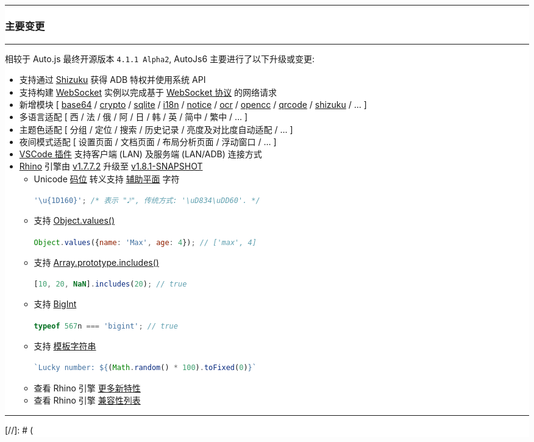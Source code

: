 ******

### 主要变更

******

相较于 Auto.js 最终开源版本 `4.1.1 Alpha2`, AutoJs6 主要进行了以下升级或变更:

* 支持通过 [Shizuku](https://shizuku.rikka.app/introduction/) 获得 ADB 特权并使用系统 API
* 支持构建 [WebSocket](https://docs.autojs6.com/#/webSocketType) 实例以完成基于 [WebSocket 协议](https://zh.wikipedia.org/wiki/WebSocket) 的网络请求
* 新增模块 [ [base64](https://docs.autojs6.com/#/base64) / [crypto](https://docs.autojs6.com/#/crypto) / [sqlite](https://docs.autojs6.com/#/sqlite) / [i18n](https://docs.autojs6.com/#/i18n) / [notice](https://docs.autojs6.com/#/notice) / [ocr](https://docs.autojs6.com/#/ocr) / [opencc](https://docs.autojs6.com/#/opencc) / [qrcode](https://docs.autojs6.com/#/qrcode) / [shizuku](https://docs.autojs6.com/#/shizuku) / ... ]
* 多语言适配 [ 西 / 法 / 俄 / 阿 / 日 / 韩 / 英 / 简中 / 繁中 / ... ]
* 主题色适配 [ 分组 / 定位 / 搜索 / 历史记录 / 亮度及对比度自动适配 / ... ]
* 夜间模式适配 [ 设置页面 / 文档页面 / 布局分析页面 / 浮动窗口 / ... ]
* [VSCode 插件](http://vscext-project.autojs6.com) 支持客户端 (LAN) 及服务端 (LAN/ADB) 连接方式
* [Rhino](https://github.com/mozilla/rhino/) 引擎由 [v1.7.7.2](https://github.com/mozilla/rhino/releases/tag/Rhino1_7_7_2_Release) 升级至 [v1.8.1-SNAPSHOT](http://rhino.autojs6.com/blob/master/gradle.properties#L3)
    * Unicode [码位](https://developer.mozilla.org/zh-CN/docs/Glossary/Code_point) 转义支持 [辅助平面](https://zh.wikipedia.org/wiki/Unicode%E5%AD%97%E7%AC%A6%E5%B9%B3%E9%9D%A2%E6%98%A0%E5%B0%84#%E7%AC%AC%E4%B8%80%E8%BC%94%E5%8A%A9%E5%B9%B3%E9%9D%A2) 字符
       ```javascript
       '\u{1D160}'; /* 表示 "𝅘𝅥𝅮", 传统方式: '\uD834\uDD60'. */
       ```
    * 支持 [Object.values()](https://developer.mozilla.org/zh-CN/docs/Web/JavaScript/Reference/Global_Objects/Object/values)
       ```javascript
       Object.values({name: 'Max', age: 4}); // ['max', 4]
       ```
    * 支持 [Array.prototype.includes()](https://developer.mozilla.org/zh-CN/docs/Web/JavaScript/Reference/Global_Objects/Array/includes)
       ```javascript
       [10, 20, NaN].includes(20); // true
       ```
    * 支持 [BigInt](https://developer.mozilla.org/zh-CN/docs/Web/JavaScript/Reference/Global_Objects/BigInt)
       ```javascript
       typeof 567n === 'bigint'; // true
       ```
    * 支持 [模板字符串](https://developer.mozilla.org/zh-CN/docs/Web/JavaScript/Reference/Template_literals)
       ```javascript
       `Lucky number: ${(Math.random() * 100).toFixed(0)}`
       ```
    * 查看 Rhino 引擎 [更多新特性](http://project.autojs6.com/blob/master/app/src/main/assets-app/doc/RHINO.md)
    * 查看 Rhino 引擎 [兼容性列表](https://mozilla.github.io/rhino/compat/engines.html)

******


[//]: # (